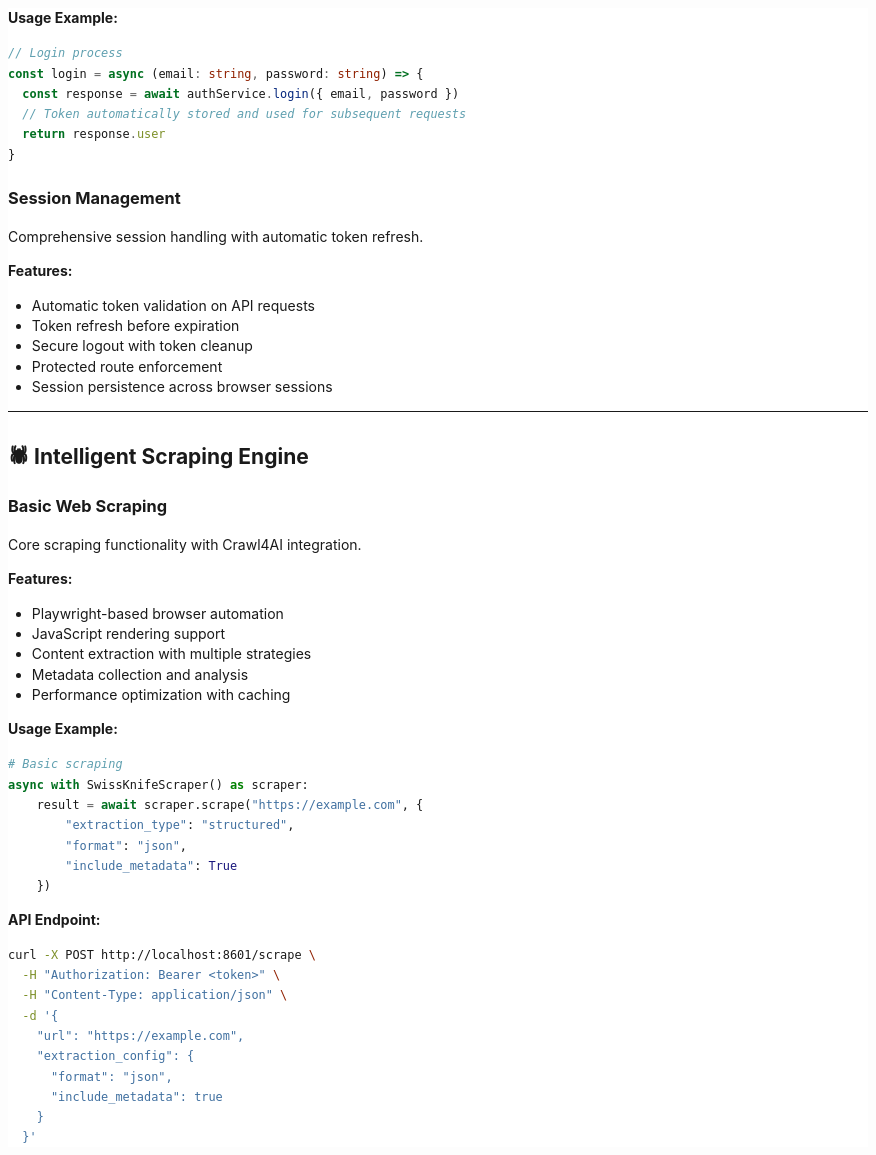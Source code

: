 **Usage Example:**
```typescript
// Login process
const login = async (email: string, password: string) => {
  const response = await authService.login({ email, password })
  // Token automatically stored and used for subsequent requests
  return response.user
}
```

### **Session Management**
Comprehensive session handling with automatic token refresh.

**Features:**
- Automatic token validation on API requests
- Token refresh before expiration
- Secure logout with token cleanup
- Protected route enforcement
- Session persistence across browser sessions

---

## 🕷️ **Intelligent Scraping Engine**

### **Basic Web Scraping**
Core scraping functionality with Crawl4AI integration.

**Features:**
- Playwright-based browser automation
- JavaScript rendering support
- Content extraction with multiple strategies
- Metadata collection and analysis
- Performance optimization with caching

**Usage Example:**
```python
# Basic scraping
async with SwissKnifeScraper() as scraper:
    result = await scraper.scrape("https://example.com", {
        "extraction_type": "structured",
        "format": "json",
        "include_metadata": True
    })
```

**API Endpoint:**
```bash
curl -X POST http://localhost:8601/scrape \
  -H "Authorization: Bearer <token>" \
  -H "Content-Type: application/json" \
  -d '{
    "url": "https://example.com",
    "extraction_config": {
      "format": "json",
      "include_metadata": true
    }
  }'
```
